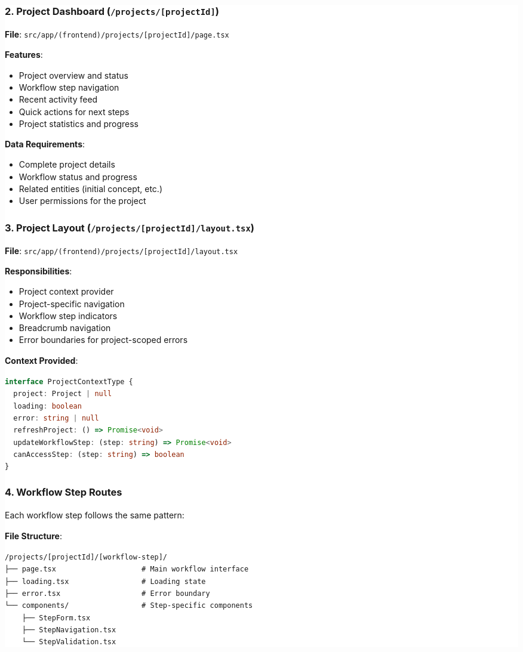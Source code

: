 ### 2. Project Dashboard (`/projects/[projectId]`)

**File**: `src/app/(frontend)/projects/[projectId]/page.tsx`

**Features**:
- Project overview and status
- Workflow step navigation
- Recent activity feed
- Quick actions for next steps
- Project statistics and progress

**Data Requirements**:
- Complete project details
- Workflow status and progress
- Related entities (initial concept, etc.)
- User permissions for the project

### 3. Project Layout (`/projects/[projectId]/layout.tsx`)

**File**: `src/app/(frontend)/projects/[projectId]/layout.tsx`

**Responsibilities**:
- Project context provider
- Project-specific navigation
- Workflow step indicators
- Breadcrumb navigation
- Error boundaries for project-scoped errors

**Context Provided**:
```typescript
interface ProjectContextType {
  project: Project | null
  loading: boolean
  error: string | null
  refreshProject: () => Promise<void>
  updateWorkflowStep: (step: string) => Promise<void>
  canAccessStep: (step: string) => boolean
}
```

### 4. Workflow Step Routes

Each workflow step follows the same pattern:

**File Structure**:
```
/projects/[projectId]/[workflow-step]/
├── page.tsx                    # Main workflow interface
├── loading.tsx                 # Loading state
├── error.tsx                   # Error boundary
└── components/                 # Step-specific components
    ├── StepForm.tsx
    ├── StepNavigation.tsx
    └── StepValidation.tsx
```
